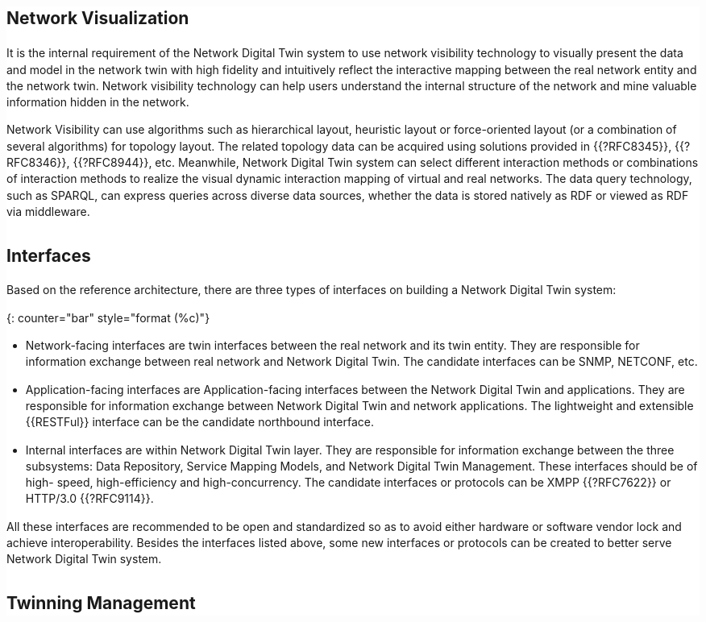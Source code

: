 ## Network Visualization

It is the internal requirement of the Network Digital Twin system to
use network visibility technology to visually present the data and model
in the network twin with high fidelity and intuitively reflect the
interactive mapping between the real network entity and the network twin.
Network visibility technology can help users understand the internal
structure of the network and mine valuable information hidden in the
network.

Network Visibility can use algorithms such as hierarchical layout,
heuristic layout or force-oriented layout (or a combination of
several algorithms) for topology layout.  The related topology
data can be acquired using solutions provided in {{?RFC8345}},
{{?RFC8346}}, {{?RFC8944}}, etc.  Meanwhile, Network Digital Twin system
can select different interaction methods or combinations of
interaction methods to realize the visual dynamic interaction mapping
of virtual and real networks.  The data query technology, such as
SPARQL, can express queries across diverse data sources,
whether the data is stored natively as RDF or viewed as RDF via
middleware.

## Interfaces

Based on the reference architecture, there are three types of
interfaces on building a Network Digital Twin system:

{: counter="bar" style="format (%c)"}
* Network-facing interfaces are twin interfaces between the real
   network and its twin entity.  They are responsible for
   information exchange between real network and Network Digital
   Twin.  The candidate interfaces can be SNMP, NETCONF, etc.

* Application-facing interfaces are Application-facing interfaces
   between the Network Digital Twin and applications.  They are
   responsible for information exchange between Network Digital Twin
   and network applications.  The lightweight and extensible
   {{RESTFul}} interface can be the candidate northbound interface.

*  Internal interfaces are within Network Digital Twin layer.  They
   are responsible for information exchange between the three
   subsystems: Data Repository, Service Mapping Models, and Network
   Digital Twin Management.  These interfaces should be of high-
   speed, high-efficiency and high-concurrency.  The candidate
   interfaces or protocols can be XMPP {{?RFC7622}} or
   HTTP/3.0 {{?RFC9114}}.

All these interfaces are recommended to be open and standardized so
as to avoid either hardware or software vendor lock and achieve
interoperability. Besides the interfaces listed above, some new interfaces
or protocols can be created to better serve Network Digital Twin system.

## Twinning Management
